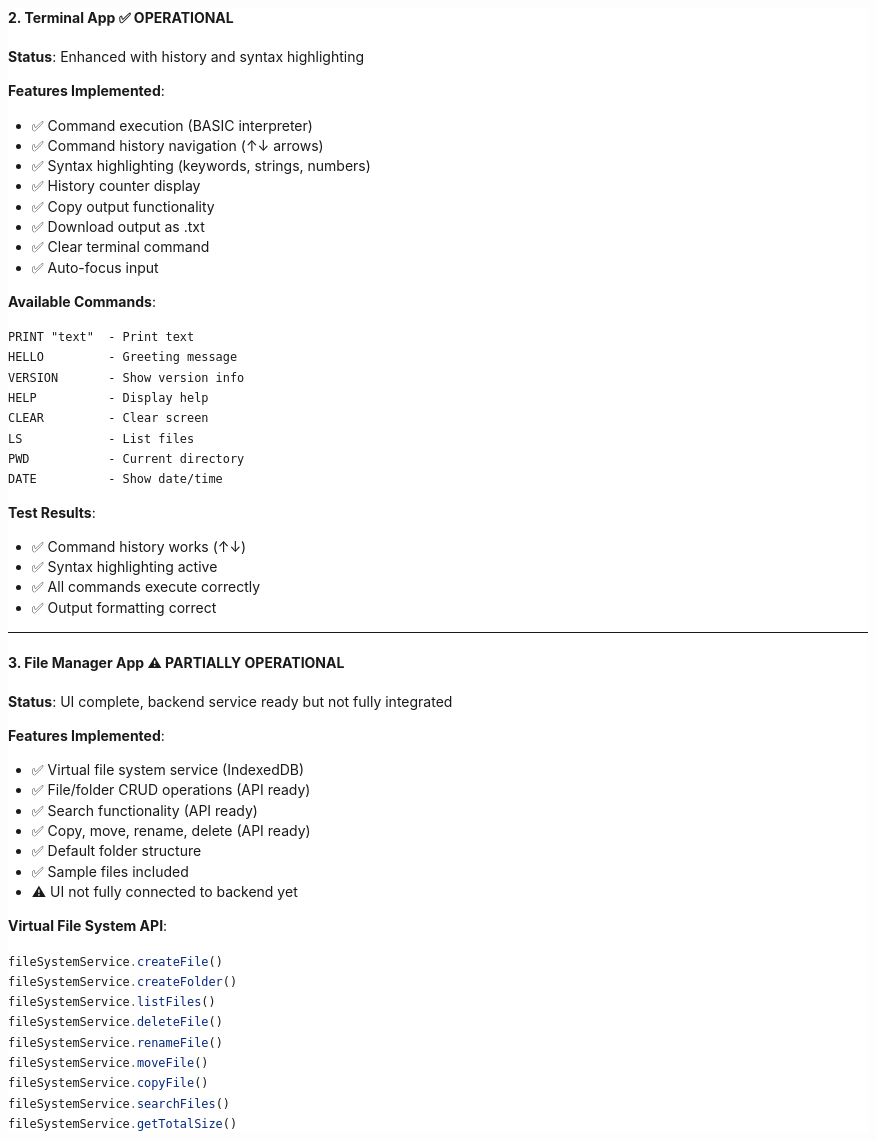
#### 2. Terminal App ✅ OPERATIONAL
**Status**: Enhanced with history and syntax highlighting

**Features Implemented**:
- ✅ Command execution (BASIC interpreter)
- ✅ Command history navigation (↑↓ arrows)
- ✅ Syntax highlighting (keywords, strings, numbers)
- ✅ History counter display
- ✅ Copy output functionality
- ✅ Download output as .txt
- ✅ Clear terminal command
- ✅ Auto-focus input

**Available Commands**:
```
PRINT "text"  - Print text
HELLO         - Greeting message
VERSION       - Show version info
HELP          - Display help
CLEAR         - Clear screen
LS            - List files
PWD           - Current directory
DATE          - Show date/time
```

**Test Results**:
- ✅ Command history works (↑↓)
- ✅ Syntax highlighting active
- ✅ All commands execute correctly
- ✅ Output formatting correct

---

#### 3. File Manager App ⚠️ PARTIALLY OPERATIONAL
**Status**: UI complete, backend service ready but not fully integrated

**Features Implemented**:
- ✅ Virtual file system service (IndexedDB)
- ✅ File/folder CRUD operations (API ready)
- ✅ Search functionality (API ready)
- ✅ Copy, move, rename, delete (API ready)
- ✅ Default folder structure
- ✅ Sample files included
- ⚠️ UI not fully connected to backend yet

**Virtual File System API**:
```typescript
fileSystemService.createFile()
fileSystemService.createFolder()
fileSystemService.listFiles()
fileSystemService.deleteFile()
fileSystemService.renameFile()
fileSystemService.moveFile()
fileSystemService.copyFile()
fileSystemService.searchFiles()
fileSystemService.getTotalSize()
```
